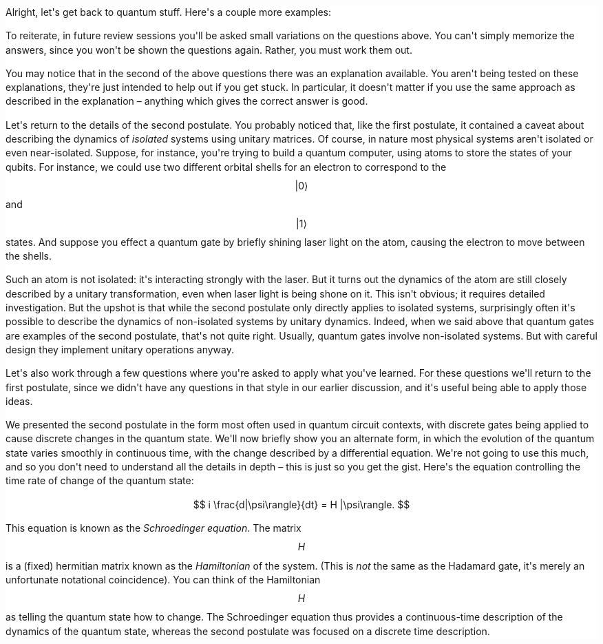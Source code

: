 Alright, let's get back to quantum stuff. Here's a couple more examples:

To reiterate, in future review sessions you'll be asked small variations on the questions above. You can't simply memorize the answers, since you won't be shown the questions again. Rather, you must work them out.

You may notice that in the second of the above questions there was an explanation available. You aren't being tested on these explanations, they're just intended to help out if you get stuck. In particular, it doesn't matter if you use the same approach as described in the explanation – anything which gives the correct answer is good.

Let's return to the details of the second postulate. You probably noticed that, like the first postulate, it contained a caveat about describing the dynamics of *isolated* systems using unitary matrices. Of course, in nature most physical systems aren't isolated or even near-isolated. Suppose, for instance, you're trying to build a quantum computer, using atoms to store the states of your qubits. For instance, we could use two different orbital shells for an electron to correspond to the 
$$
|0\rangle
$$
 and 
$$
|1\rangle
$$
 states. And suppose you effect a quantum gate by briefly shining laser light on the atom, causing the electron to move between the shells.

Such an atom is not isolated: it's interacting strongly with the laser. But it turns out the dynamics of the atom are still closely described by a unitary transformation, even when laser light is being shone on it. This isn't obvious; it requires detailed investigation. But the upshot is that while the second postulate only directly applies to isolated systems, surprisingly often it's possible to describe the dynamics of non-isolated systems by unitary dynamics. Indeed, when we said above that quantum gates are examples of the second postulate, that's not quite right. Usually, quantum gates involve non-isolated systems. But with careful design they implement unitary operations anyway.

Let's also work through a few questions where you're asked to apply what you've learned. For these questions we'll return to the first postulate, since we didn't have any questions in that style in our earlier discussion, and it's useful being able to apply those ideas.

We presented the second postulate in the form most often used in quantum circuit contexts, with discrete gates being applied to cause discrete changes in the quantum state. We'll now briefly show you an alternate form, in which the evolution of the quantum state varies smoothly in continuous time, with the change described by a differential equation. We're not going to use this much, and so you don't need to understand all the details in depth – this is just so you get the gist. Here's the equation controlling the time rate of change of the quantum state:

$$
i \frac{d|\psi\rangle}{dt} = H |\psi\rangle.
$$

This equation is known as the *Schroedinger equation*. The matrix 
$$
H
$$
 is a (fixed) hermitian matrix known as the *Hamiltonian* of the system. (This is *not* the same as the Hadamard gate, it's merely an unfortunate notational coincidence). You can think of the Hamiltonian 
$$
H
$$
 as telling the quantum state how to change. The Schroedinger equation thus provides a continuous-time description of the dynamics of the quantum state, whereas the second postulate was focused on a discrete time description.
